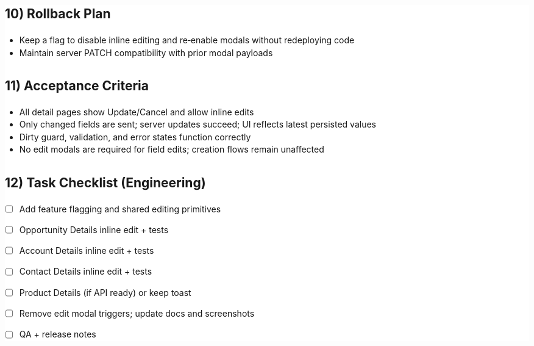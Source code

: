 ## 10) Rollback Plan

- Keep a flag to disable inline editing and re‑enable modals without redeploying code
- Maintain server PATCH compatibility with prior modal payloads

## 11) Acceptance Criteria

- All detail pages show Update/Cancel and allow inline edits
- Only changed fields are sent; server updates succeed; UI reflects latest persisted values
- Dirty guard, validation, and error states function correctly
- No edit modals are required for field edits; creation flows remain unaffected

## 12) Task Checklist (Engineering)

- [ ] Add feature flagging and shared editing primitives
- [ ] Opportunity Details inline edit + tests
- [ ] Account Details inline edit + tests
- [ ] Contact Details inline edit + tests
- [ ] Product Details (if API ready) or keep toast
- [ ] Remove edit modal triggers; update docs and screenshots
- [ ] QA + release notes

